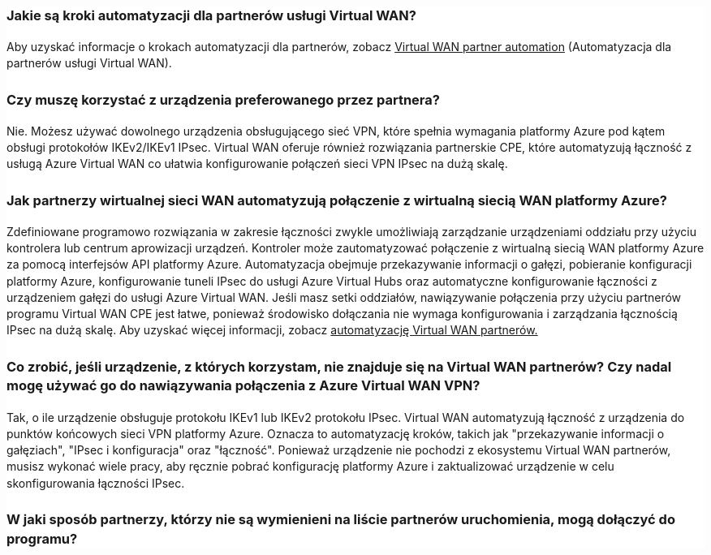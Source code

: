 ### <a name="what-are-the-virtual-wan-partner-automation-steps"></a>Jakie są kroki automatyzacji dla partnerów usługi Virtual WAN?

Aby uzyskać informacje o krokach automatyzacji dla partnerów, zobacz [Virtual WAN partner automation](../articles/virtual-wan/virtual-wan-configure-automation-providers.md) (Automatyzacja dla partnerów usługi Virtual WAN).

### <a name="am-i-required-to-use-a-preferred-partner-device"></a>Czy muszę korzystać z urządzenia preferowanego przez partnera?

Nie. Możesz używać dowolnego urządzenia obsługującego sieć VPN, które spełnia wymagania platformy Azure pod kątem obsługi protokołów IKEv2/IKEv1 IPsec. Virtual WAN oferuje również rozwiązania partnerskie CPE, które automatyzują łączność z usługą Azure Virtual WAN co ułatwia konfigurowanie połączeń sieci VPN IPsec na dużą skalę.

### <a name="how-do-virtual-wan-partners-automate-connectivity-with-azure-virtual-wan"></a>Jak partnerzy wirtualnej sieci WAN automatyzują połączenie z wirtualną siecią WAN platformy Azure?

Zdefiniowane programowo rozwiązania w zakresie łączności zwykle umożliwiają zarządzanie urządzeniami oddziału przy użyciu kontrolera lub centrum aprowizacji urządzeń. Kontroler może zautomatyzować połączenie z wirtualną siecią WAN platformy Azure za pomocą interfejsów API platformy Azure. Automatyzacja obejmuje przekazywanie informacji o gałęzi, pobieranie konfiguracji platformy Azure, konfigurowanie tuneli IPsec do usługi Azure Virtual Hubs oraz automatyczne konfigurowanie łączności z urządzeniem gałęzi do usługi Azure Virtual WAN. Jeśli masz setki oddziałów, nawiązywanie połączenia przy użyciu partnerów programu Virtual WAN CPE jest łatwe, ponieważ środowisko dołączania nie wymaga konfigurowania i zarządzania łącznością IPsec na dużą skalę. Aby uzyskać więcej informacji, zobacz [automatyzację Virtual WAN partnerów.](../articles/virtual-wan/virtual-wan-configure-automation-providers.md)

### <a name="what-if-a-device-i-am-using-is-not-in-the-virtual-wan-partner-list-can-i-still-use-it-to-connect-to-azure-virtual-wan-vpn"></a>Co zrobić, jeśli urządzenie, z których korzystam, nie znajduje się na Virtual WAN partnerów? Czy nadal mogę używać go do nawiązywania połączenia z Azure Virtual WAN VPN?

Tak, o ile urządzenie obsługuje protokołu IKEv1 lub IKEv2 protokołu IPsec. Virtual WAN automatyzują łączność z urządzenia do punktów końcowych sieci VPN platformy Azure. Oznacza to automatyzację kroków, takich jak "przekazywanie informacji o gałęziach", "IPsec i konfiguracja" oraz "łączność". Ponieważ urządzenie nie pochodzi z ekosystemu Virtual WAN partnerów, musisz wykonać wiele pracy, aby ręcznie pobrać konfigurację platformy Azure i zaktualizować urządzenie w celu skonfigurowania łączności IPsec.

### <a name="how-do-new-partners-that-are-not-listed-in-your-launch-partner-list-get-onboarded"></a>W jaki sposób partnerzy, którzy nie są wymienieni na liście partnerów uruchomienia, mogą dołączyć do programu?
